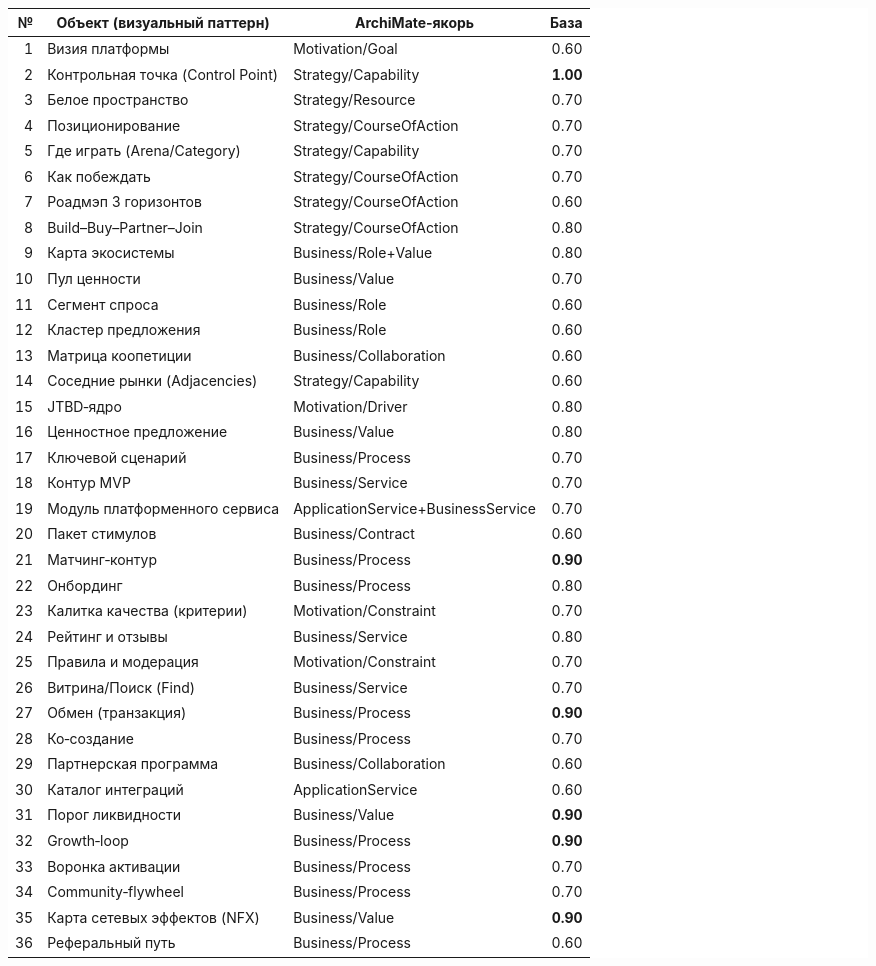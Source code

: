 | № | Объект (визуальный паттерн) | ArchiMate‑якорь | База |
|---:|---|---|---:|
| 1 | Визия платформы | Motivation/Goal | 0.60 |
| 2 | Контрольная точка (Control Point) | Strategy/Capability | **1.00** |
| 3 | Белое пространство | Strategy/Resource | 0.70 |
| 4 | Позиционирование | Strategy/CourseOfAction | 0.70 |
| 5 | Где играть (Arena/Category) | Strategy/Capability | 0.70 |
| 6 | Как побеждать | Strategy/CourseOfAction | 0.70 |
| 7 | Роадмэп 3 горизонтов | Strategy/CourseOfAction | 0.60 |
| 8 | Build–Buy–Partner–Join | Strategy/CourseOfAction | 0.80 |
| 9 | Карта экосистемы | Business/Role+Value | 0.80 |
| 10 | Пул ценности | Business/Value | 0.70 |
| 11 | Сегмент спроса | Business/Role | 0.60 |
| 12 | Кластер предложения | Business/Role | 0.60 |
| 13 | Матрица коопетиции | Business/Collaboration | 0.60 |
| 14 | Соседние рынки (Adjacencies) | Strategy/Capability | 0.60 |
| 15 | JTBD‑ядро | Motivation/Driver | 0.80 |
| 16 | Ценностное предложение | Business/Value | 0.80 |
| 17 | Ключевой сценарий | Business/Process | 0.70 |
| 18 | Контур MVP | Business/Service | 0.70 |
| 19 | Модуль платформенного сервиса | ApplicationService+BusinessService | 0.70 |
| 20 | Пакет стимулов | Business/Contract | 0.60 |
| 21 | Матчинг‑контур | Business/Process | **0.90** |
| 22 | Онбординг | Business/Process | 0.80 |
| 23 | Калитка качества (критерии) | Motivation/Constraint | 0.70 |
| 24 | Рейтинг и отзывы | Business/Service | 0.80 |
| 25 | Правила и модерация | Motivation/Constraint | 0.70 |
| 26 | Витрина/Поиск (Find) | Business/Service | 0.70 |
| 27 | Обмен (транзакция) | Business/Process | **0.90** |
| 28 | Ко‑создание | Business/Process | 0.70 |
| 29 | Партнерская программа | Business/Collaboration | 0.60 |
| 30 | Каталог интеграций | ApplicationService | 0.60 |
| 31 | Порог ликвидности | Business/Value | **0.90** |
| 32 | Growth‑loop | Business/Process | **0.90** |
| 33 | Воронка активации | Business/Process | 0.70 |
| 34 | Community‑flywheel | Business/Process | 0.70 |
| 35 | Карта сетевых эффектов (NFX) | Business/Value | **0.90** |
| 36 | Реферальный путь | Business/Process | 0.60 |